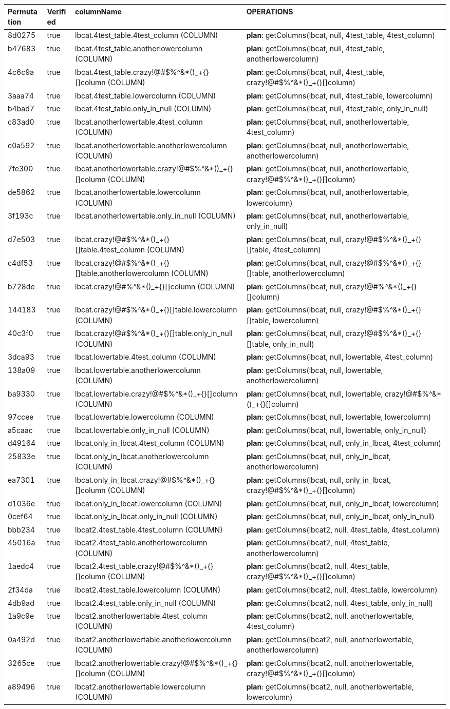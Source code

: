 | Permutation | Verified | columnName                                                             | OPERATIONS
| :---------- | :------- | :--------------------------------------------------------------------- | :------
| 8d0275      | true     | lbcat.4test_table.4test_column (COLUMN)                                | **plan**: getColumns(lbcat, null, 4test_table, 4test_column)
| b47683      | true     | lbcat.4test_table.anotherlowercolumn (COLUMN)                          | **plan**: getColumns(lbcat, null, 4test_table, anotherlowercolumn)
| 4c6c9a      | true     | lbcat.4test_table.crazy!@#$%^&*()_+{}[]column (COLUMN)                 | **plan**: getColumns(lbcat, null, 4test_table, crazy!@#$%^&*()_+{}[]column)
| 3aaa74      | true     | lbcat.4test_table.lowercolumn (COLUMN)                                 | **plan**: getColumns(lbcat, null, 4test_table, lowercolumn)
| b4bad7      | true     | lbcat.4test_table.only_in_null (COLUMN)                                | **plan**: getColumns(lbcat, null, 4test_table, only_in_null)
| c83ad0      | true     | lbcat.anotherlowertable.4test_column (COLUMN)                          | **plan**: getColumns(lbcat, null, anotherlowertable, 4test_column)
| e0a592      | true     | lbcat.anotherlowertable.anotherlowercolumn (COLUMN)                    | **plan**: getColumns(lbcat, null, anotherlowertable, anotherlowercolumn)
| 7fe300      | true     | lbcat.anotherlowertable.crazy!@#$%^&*()_+{}[]column (COLUMN)           | **plan**: getColumns(lbcat, null, anotherlowertable, crazy!@#$%^&*()_+{}[]column)
| de5862      | true     | lbcat.anotherlowertable.lowercolumn (COLUMN)                           | **plan**: getColumns(lbcat, null, anotherlowertable, lowercolumn)
| 3f193c      | true     | lbcat.anotherlowertable.only_in_null (COLUMN)                          | **plan**: getColumns(lbcat, null, anotherlowertable, only_in_null)
| d7e503      | true     | lbcat.crazy!@#$%^&*()_+{}[]table.4test_column (COLUMN)                 | **plan**: getColumns(lbcat, null, crazy!@#$%^&*()_+{}[]table, 4test_column)
| c4df53      | true     | lbcat.crazy!@#$%^&*()_+{}[]table.anotherlowercolumn (COLUMN)           | **plan**: getColumns(lbcat, null, crazy!@#$%^&*()_+{}[]table, anotherlowercolumn)
| b728de      | true     | lbcat.crazy!@#$%^&*()_+{}[]table.crazy!@#$%^&*()_+{}[]column (COLUMN)  | **plan**: getColumns(lbcat, null, crazy!@#$%^&*()_+{}[]table, crazy!@#$%^&*()_+{}[]column)
| 144183      | true     | lbcat.crazy!@#$%^&*()_+{}[]table.lowercolumn (COLUMN)                  | **plan**: getColumns(lbcat, null, crazy!@#$%^&*()_+{}[]table, lowercolumn)
| 40c3f0      | true     | lbcat.crazy!@#$%^&*()_+{}[]table.only_in_null (COLUMN)                 | **plan**: getColumns(lbcat, null, crazy!@#$%^&*()_+{}[]table, only_in_null)
| 3dca93      | true     | lbcat.lowertable.4test_column (COLUMN)                                 | **plan**: getColumns(lbcat, null, lowertable, 4test_column)
| 138a09      | true     | lbcat.lowertable.anotherlowercolumn (COLUMN)                           | **plan**: getColumns(lbcat, null, lowertable, anotherlowercolumn)
| ba9330      | true     | lbcat.lowertable.crazy!@#$%^&*()_+{}[]column (COLUMN)                  | **plan**: getColumns(lbcat, null, lowertable, crazy!@#$%^&*()_+{}[]column)
| 97ccee      | true     | lbcat.lowertable.lowercolumn (COLUMN)                                  | **plan**: getColumns(lbcat, null, lowertable, lowercolumn)
| a5caac      | true     | lbcat.lowertable.only_in_null (COLUMN)                                 | **plan**: getColumns(lbcat, null, lowertable, only_in_null)
| d49164      | true     | lbcat.only_in_lbcat.4test_column (COLUMN)                              | **plan**: getColumns(lbcat, null, only_in_lbcat, 4test_column)
| 25833e      | true     | lbcat.only_in_lbcat.anotherlowercolumn (COLUMN)                        | **plan**: getColumns(lbcat, null, only_in_lbcat, anotherlowercolumn)
| ea7301      | true     | lbcat.only_in_lbcat.crazy!@#$%^&*()_+{}[]column (COLUMN)               | **plan**: getColumns(lbcat, null, only_in_lbcat, crazy!@#$%^&*()_+{}[]column)
| d1036e      | true     | lbcat.only_in_lbcat.lowercolumn (COLUMN)                               | **plan**: getColumns(lbcat, null, only_in_lbcat, lowercolumn)
| 0cef64      | true     | lbcat.only_in_lbcat.only_in_null (COLUMN)                              | **plan**: getColumns(lbcat, null, only_in_lbcat, only_in_null)
| bbb234      | true     | lbcat2.4test_table.4test_column (COLUMN)                               | **plan**: getColumns(lbcat2, null, 4test_table, 4test_column)
| 45016a      | true     | lbcat2.4test_table.anotherlowercolumn (COLUMN)                         | **plan**: getColumns(lbcat2, null, 4test_table, anotherlowercolumn)
| 1aedc4      | true     | lbcat2.4test_table.crazy!@#$%^&*()_+{}[]column (COLUMN)                | **plan**: getColumns(lbcat2, null, 4test_table, crazy!@#$%^&*()_+{}[]column)
| 2f34da      | true     | lbcat2.4test_table.lowercolumn (COLUMN)                                | **plan**: getColumns(lbcat2, null, 4test_table, lowercolumn)
| 4db9ad      | true     | lbcat2.4test_table.only_in_null (COLUMN)                               | **plan**: getColumns(lbcat2, null, 4test_table, only_in_null)
| 1a9c9e      | true     | lbcat2.anotherlowertable.4test_column (COLUMN)                         | **plan**: getColumns(lbcat2, null, anotherlowertable, 4test_column)
| 0a492d      | true     | lbcat2.anotherlowertable.anotherlowercolumn (COLUMN)                   | **plan**: getColumns(lbcat2, null, anotherlowertable, anotherlowercolumn)
| 3265ce      | true     | lbcat2.anotherlowertable.crazy!@#$%^&*()_+{}[]column (COLUMN)          | **plan**: getColumns(lbcat2, null, anotherlowertable, crazy!@#$%^&*()_+{}[]column)
| a89496      | true     | lbcat2.anotherlowertable.lowercolumn (COLUMN)                          | **plan**: getColumns(lbcat2, null, anotherlowertable, lowercolumn)